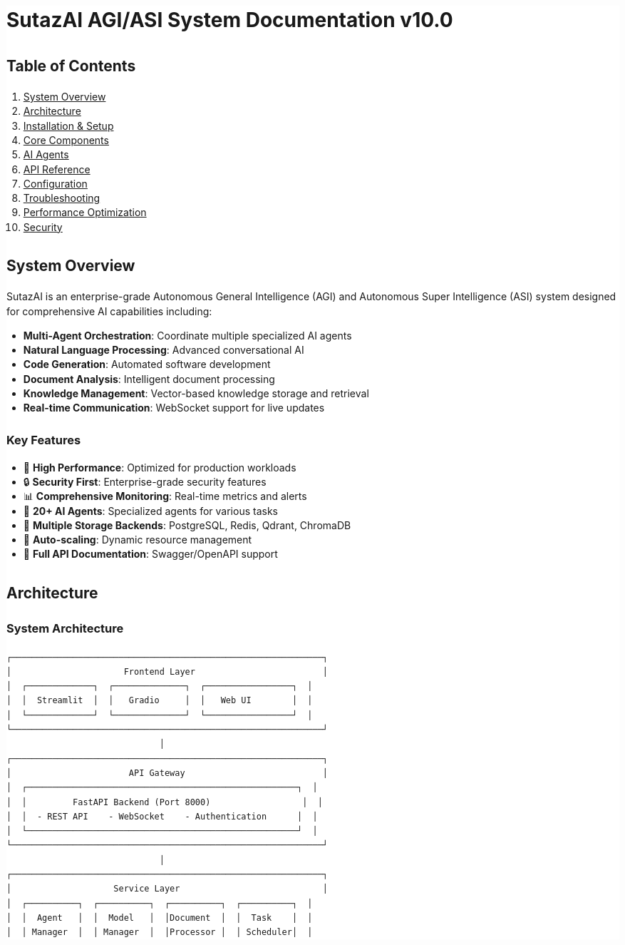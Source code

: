 # SutazAI AGI/ASI System Documentation v10.0

## Table of Contents
1. [System Overview](#system-overview)
2. [Architecture](#architecture)
3. [Installation & Setup](#installation--setup)
4. [Core Components](#core-components)
5. [AI Agents](#ai-agents)
6. [API Reference](#api-reference)
7. [Configuration](#configuration)
8. [Troubleshooting](#troubleshooting)
9. [Performance Optimization](#performance-optimization)
10. [Security](#security)

## System Overview

SutazAI is an enterprise-grade Autonomous General Intelligence (AGI) and Autonomous Super Intelligence (ASI) system designed for comprehensive AI capabilities including:

- **Multi-Agent Orchestration**: Coordinate multiple specialized AI agents
- **Natural Language Processing**: Advanced conversational AI
- **Code Generation**: Automated software development
- **Document Analysis**: Intelligent document processing
- **Knowledge Management**: Vector-based knowledge storage and retrieval
- **Real-time Communication**: WebSocket support for live updates

### Key Features

- 🚀 **High Performance**: Optimized for production workloads
- 🔒 **Security First**: Enterprise-grade security features
- 📊 **Comprehensive Monitoring**: Real-time metrics and alerts
- 🤖 **20+ AI Agents**: Specialized agents for various tasks
- 💾 **Multiple Storage Backends**: PostgreSQL, Redis, Qdrant, ChromaDB
- 🔄 **Auto-scaling**: Dynamic resource management
- 📝 **Full API Documentation**: Swagger/OpenAPI support

## Architecture

### System Architecture

```
┌─────────────────────────────────────────────────────────────┐
│                      Frontend Layer                         │
│  ┌─────────────┐  ┌──────────────┐  ┌─────────────────┐  │
│  │  Streamlit  │  │   Gradio     │  │   Web UI        │  │
│  └─────────────┘  └──────────────┘  └─────────────────┘  │
└─────────────────────────────────────────────────────────────┘
                              │
┌─────────────────────────────────────────────────────────────┐
│                       API Gateway                           │
│  ┌─────────────────────────────────────────────────────┐  │
│  │         FastAPI Backend (Port 8000)                  │  │
│  │  - REST API    - WebSocket    - Authentication      │  │
│  └─────────────────────────────────────────────────────┘  │
└─────────────────────────────────────────────────────────────┘
                              │
┌─────────────────────────────────────────────────────────────┐
│                    Service Layer                            │
│  ┌──────────┐  ┌──────────┐  ┌──────────┐  ┌──────────┐  │
│  │  Agent   │  │  Model   │  │Document  │  │  Task    │  │
│  │ Manager  │  │ Manager  │  │Processor │  │ Scheduler│  │
```